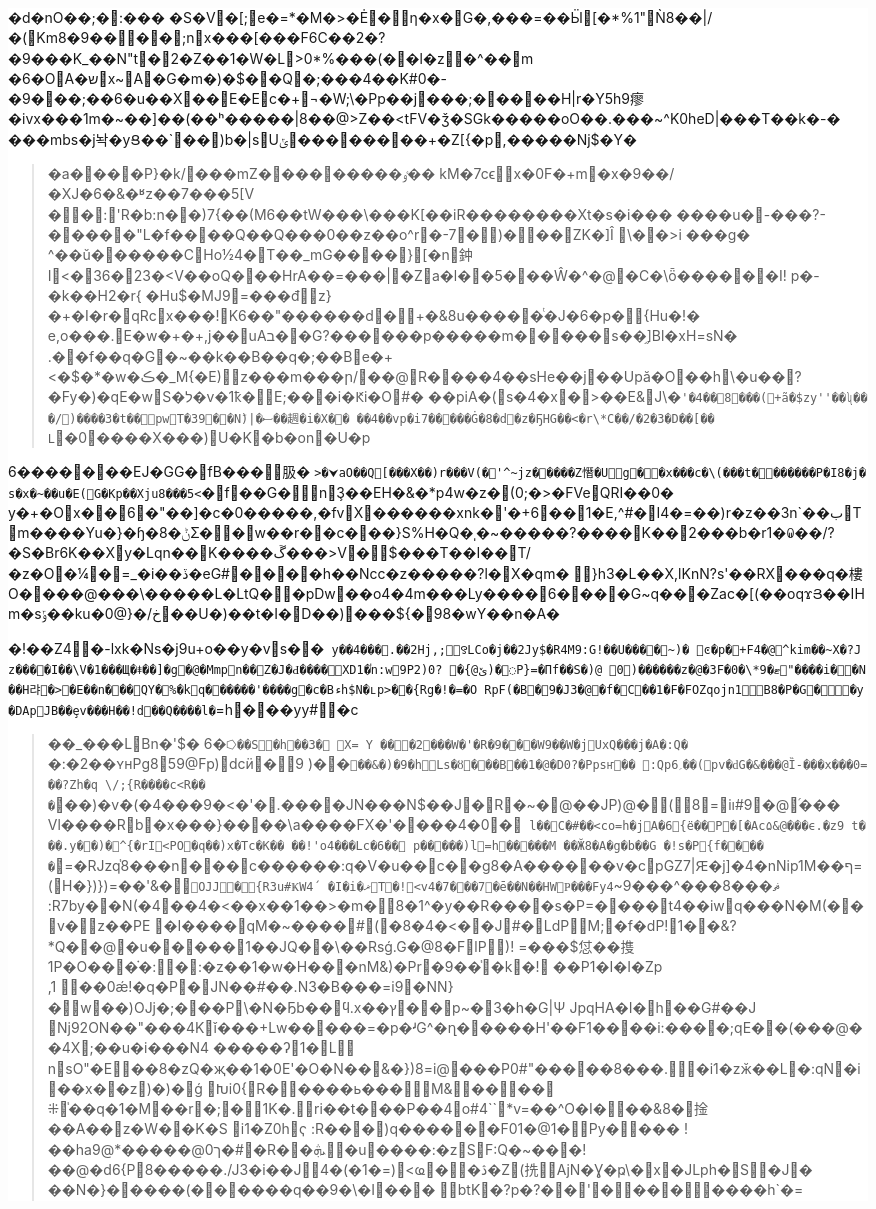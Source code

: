 �d�nO��;�:��� �S�V�[;e�=\*�M�>�Ė�ƞ�x�G�,���=��Ӹ[�\*%1"Ǹ8��|/�(Km8�9����;nx�� �[���F6C��2�?�9���K\_��N"t�2� Z��1�W�L>0\*%���(��l�z� ^��m �6�OA� שx~A�G�m�)�$��Q�;���4��K#0�-�9���;��6�u��X��E�Ec�+¬�W;\�Pp��j���;�����H|r�Y5h9瘳�ivx�� �1m� ~��]��(��ʰ�����|8��@>Z��<tFV�ǯ�SGk� ����oO��.���~^K0heD|���T��k�-�
���mbs�j놕�yՑ��`��)b�|sUݶ��������+�Z[{�p,�����Nj$�Y�
> �a����P}�k/��� mZ�� �������ٶ��
kM�7cϵx�0F�+m�x�9��/�XJ�6�&�ʶz��7���5[V
��:'R�b:n��)7{��(M6��tW���\���K[��iR��������Xt�s�i��� ����u�-���?-�����"L�f�� ��Q��Q���0��z��o^r�-7�)���ZK�]Î \��>i
���g�
^��ŭ������CHo½4�T��\_mG����}[�n鈡I<�36�23�<V��oQ���HrA��=���|�Za�l�� 5���Ŵ�^�@�C�\ȫ������I!
p�-�k��H2�r{
�Hu$�MJ9=���đz}�+�I�r�qRcx���!K6��"������d�+�&8u�����ͭ�J�6�p�{Hu�!� e,o���.E� w�+�+,j��uAב��G?������p�����m�����s��֦]Bl�xH=sN�
.��f��q�G�~��k��B��q�;��Be�+<�$�\*�w�ڪ�\_M{�E)z���m���ր/��@R����4��sHe��j��Upă�O��h\�u��?�Fy�)�qE�wS�ל�v�1ҟ�E;���i�Ԟi �O#� ��piA�(s�4�x�>��E&J\�`'�4��8���(+ã�$zy''��ʯ���/)����3�t��pwT�39��Nَ)|�ސ��䞴�i�X��
��4��vp �i7�����Ġ�8�d�z�ҔHG��<�r\*C��/�2�3�D��[��L`�0����X���)U�K�b�on�U�p
 
 ߻�����6��EJ�GG�fB���䏜�
`>�⮟aO��Q[���X��)r���V(�'^~jz�����Z憯�Ug� �x���c�\(���t���� ���P�I8� j�s�x�~��u�E(׼G�Kp��Xju8���5<`�f��G�nҘ� �EH�&�\*p4w�z�(0;�>�FVeQRI��0�
y�+�Ox��6�"��]�c� 0�����,�fvX������xnk�'�+6��1�E,^#�I4�=��)r�z��3n`��بTm����Yu�}�ɧ�8�ݨƩ��w��r��c��� }S%H�Q�ˌ� ~�� ���?����K��2���b�r1�ꐑ��/?�S�Br6K��Xy�Lqn��K����ڱ���>V�$���T��I��T/�z�O�¼�=\_�i��ڏ�eG#�� ��h��Ncc�z�� ���?l�X�qm� }h3� L��X,lKnN?s'��RX���q�樓O����@���\�����L�Lt Q��pDw��o4�4m���Ly����6����G~q���Zac�[(��oqϫՅ��IHm�sݹ��ku�0@}�/خ��U�)��t�I�D��)���${�98�wҮ��n�A�

�!�� Z4�-lxk�Ns�j9u+o��y�vs��` y��4���.��2Hj,;꯱LCo�j��2Jy$�R4M9:G!� �U����~)� ͼ�p�+F4�@^kim��~X�?Jz����I��\V�1���Щ�⯒��]�g�@�Mmpn��Z�J�Ԁ����XD1�֓n:w9P2)0?
�{@ێ)�◌P}=� Πf��S�)@ 
0)������z�@�3F�0� \*9�ޓ"����i��N��H랴�>�E��n���QY�%�kq� �����'����g�c�Bءh$N�ւp>��{Rg�!�=�O RpF(�B�9�J3�@�f�C��1�F�FOZqojn1׵B8�P�G��y�DApJB��ȩv���H��!d ��Q����l�`=h���yy#�c
>��\_���LBn�'$�
6�`⭔��S�h��3�
X=
Y
 ���2� ��W�'�R�9���W9��W�jUxQ���j�A�:Q�`�:�2�� ʏʜPg859@Fp)dcӥ�9
)��`��&�)�9�hLs�ȣ���B��1�@�D0?�Ppsҥ��
:Qp؍6��(pv�ԁG�&���@Ȉ-���x���0=��?Zh�q
\/;{R����c<R���`��)�vަ�(�4 ���9�<�'�.����J N���N$��J�R �~�@��JP)@�(8=iı#9�@֝��� Vl����Rb�x���}����\a����FX�'����4�0�` l��׊C�#��<co=h�jA�6{ё��P�[�Ac۵&@ ���ϵ .�z9 t���.y��)�^{�rI<PO �q��)x�Tc�K�� ��!'o4���Lc�6��
p�����)l=h�����M
��Ӂ8�A�ց�b��G �!s�P{f�����`=�RJzq֓8���n���c������:q�V�u��c��g8�A� �����v�cpGZ7|Ԙ�j]�4� nNip1M�� ף=(H�})})=��'&�`OJJ�{R3u#ҜW4´
�I�i�ޜT�!<v4�7���7�ē��N��HWҎ���Fy4 `~9���^���8���ޘ
:R7by��N(�4��4�<��x��1��>�m�΀8�1^�y��R����s�P=� ���t4��iwq���N�M(��v�z�� PE �I����qM �~����#(�8�4�<��J\ #�LdPM;�f�dP!1� �&?\*Q��@�u�����1��JQ��\��Rsǵ .G�@8�FlP)!
=���$怤��㨦1P�O���֗�:԰�:�z��1�w �H���nM&)�Pr�9��֓�k�! ��P1�I�I�Zp\
,1 ��0ǽ!�q�P�JN��#��.N3�B���=i9�NN}�w��)OJj�;���P\�N�Ҕb�� ϥ.x��ץ��p~�3�h�G|Ѱ JpqHA�I�h��G#��J Nj92ON��"���4K ǐ���+Lw�����=� p�ʴG^�ղ�����H'��F1����i:����;qE��(���@��4X ;��u�i���N4
�����ʔ1� L
nsO"�E��8�zQ�җ��1�0E'�O�N��&�})8=i@���P0#"�����8���.�i1�zӂ��L�:qN�i��x��z)�) �ǵ Խi0{R �����ь� ��M&����
⁜֓��q�1�M��r�;�1K�.ri��t���P��4o#4``\*v=��^O�I���&8�捦��A��z�W��K�S
 i1�Z0hҁ
:R���)q��� ���F01�@1�Py�֐���
! ��haך0@�����\*@9�#�R��ܞ�u����:�zSF:Q�~���!��@�d6{P8���� �./J3�i��J4�(�1�=)<ҩ��ڎ�Z(㧥AjN�Ɣ�ҏ\�x�JLph�S�J� ��N�}�����( �� ����q��9�\�I���
btK�?p�?��'�� ������h`�=